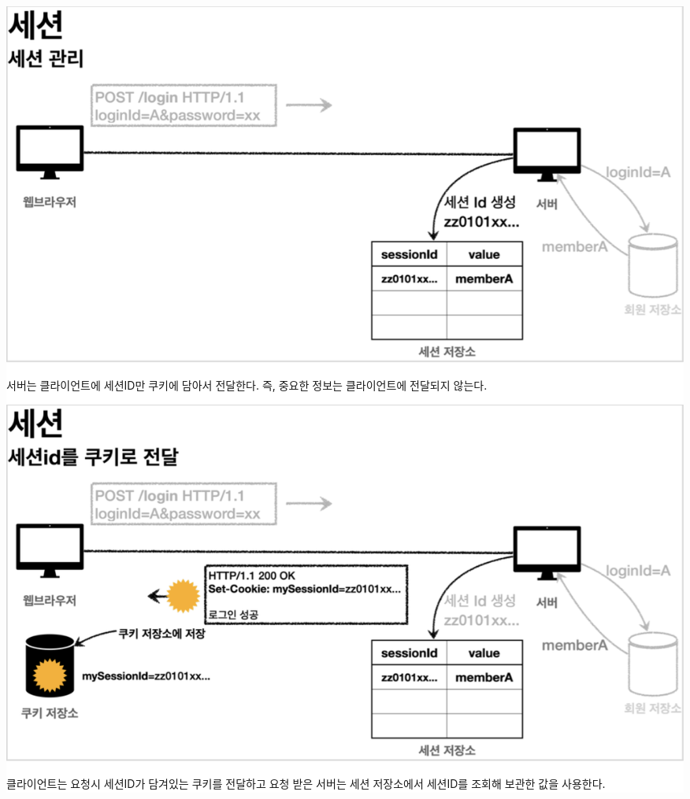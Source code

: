<div><img src = "../../assets/images/blogImg/세션생성.png"/></div>

서버는 클라이언트에 세션ID만 쿠키에 담아서 전달한다. 즉, 중요한 정보는 클라이언트에 전달되지 않는다.
<div><img src = "../../assets/images/blogImg/세션과쿠키.png"/></div>

클라이언트는 요청시 세션ID가 담겨있는 쿠키를 전달하고 요청 받은 서버는 세션 저장소에서 세션ID를 조회해 보관한 값을 사용한다.